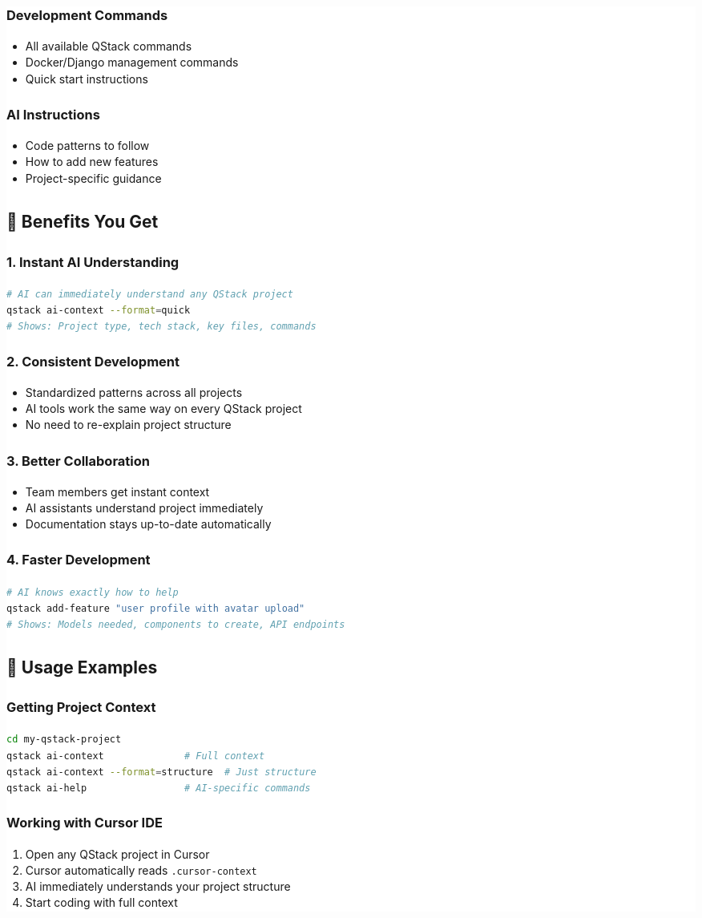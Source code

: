 ### Development Commands
- All available QStack commands
- Docker/Django management commands
- Quick start instructions

### AI Instructions
- Code patterns to follow
- How to add new features
- Project-specific guidance

## 🎯 Benefits You Get

### 1. Instant AI Understanding
```bash
# AI can immediately understand any QStack project
qstack ai-context --format=quick
# Shows: Project type, tech stack, key files, commands
```

### 2. Consistent Development
- Standardized patterns across all projects
- AI tools work the same way on every QStack project
- No need to re-explain project structure

### 3. Better Collaboration
- Team members get instant context
- AI assistants understand project immediately
- Documentation stays up-to-date automatically

### 4. Faster Development
```bash
# AI knows exactly how to help
qstack add-feature "user profile with avatar upload"
# Shows: Models needed, components to create, API endpoints
```

## 🚀 Usage Examples

### Getting Project Context
```bash
cd my-qstack-project
qstack ai-context              # Full context
qstack ai-context --format=structure  # Just structure
qstack ai-help                 # AI-specific commands
```

### Working with Cursor IDE
1. Open any QStack project in Cursor
2. Cursor automatically reads `.cursor-context`
3. AI immediately understands your project structure
4. Start coding with full context

